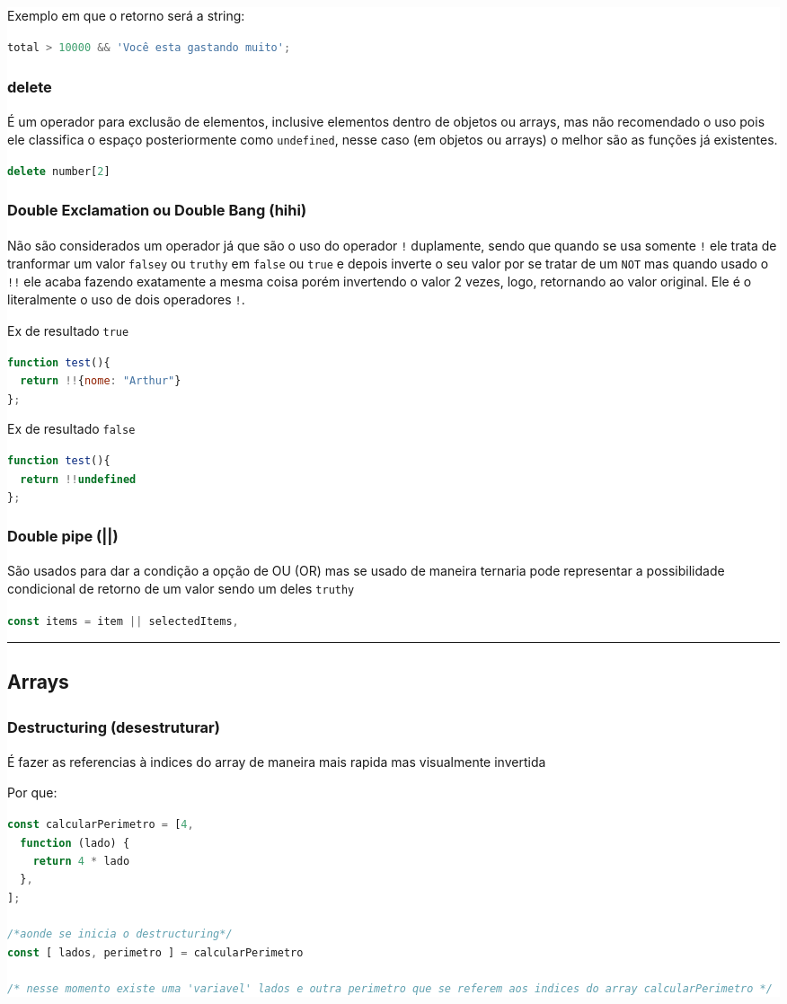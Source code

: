 Exemplo em que o retorno será a string:
```js
total > 10000 && 'Você esta gastando muito';
```

### delete
É um operador para exclusão de elementos, inclusive elementos dentro de objetos ou arrays, mas não recomendado o uso pois ele classifica o espaço posteriormente como `undefined`, nesse caso (em objetos ou arrays) o melhor são as funções já existentes.

```js
delete number[2]
```

### Double Exclamation ou Double Bang (hihi)

Não são considerados um operador já que são o uso do operador `!` duplamente, sendo que quando se usa somente `!` ele trata de tranformar um valor `falsey` ou `truthy` em `false` ou `true` e depois inverte o seu valor por se tratar de um `NOT` mas quando usado o `!!` ele acaba fazendo exatamente a mesma coisa porém invertendo o valor 2 vezes, logo, retornando ao valor original. Ele é o literalmente o uso de dois operadores `!`.

Ex de resultado `true`
```js
function test(){
  return !!{nome: "Arthur"}
};
```

Ex de resultado `false`
```js
function test(){
  return !!undefined
};
```

### Double pipe (||)

São usados para dar a condição a opção de OU (OR) mas se usado de maneira ternaria pode representar a possibilidade condicional de retorno de um valor sendo um deles `truthy`

```js
const items = item || selectedItems,
```

***
## Arrays

### Destructuring (desestruturar)

É fazer as referencias à indices do array de maneira mais rapida mas visualmente invertida

Por que:

```js
const calcularPerimetro = [4, 
  function (lado) {
    return 4 * lado
  },
];

/*aonde se inicia o destructuring*/
const [ lados, perimetro ] = calcularPerimetro

/* nesse momento existe uma 'variavel' lados e outra perimetro que se referem aos indices do array calcularPerimetro */
```